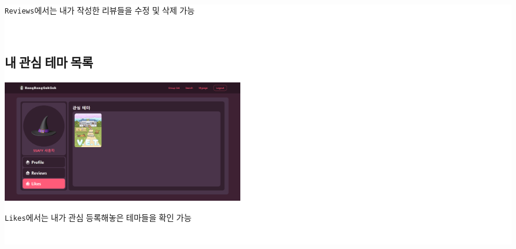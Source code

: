 `Reviews`에서는 내가 작성한 리뷰들을 수정 및 삭제 가능

<br />

## 내 관심 테마 목록

<img src="../assets/scenario/24. profile3.png" alt="profile3" width=400px />

`Likes`에서는 내가 관심 등록해놓은 테마들을 확인 가능

<br />
